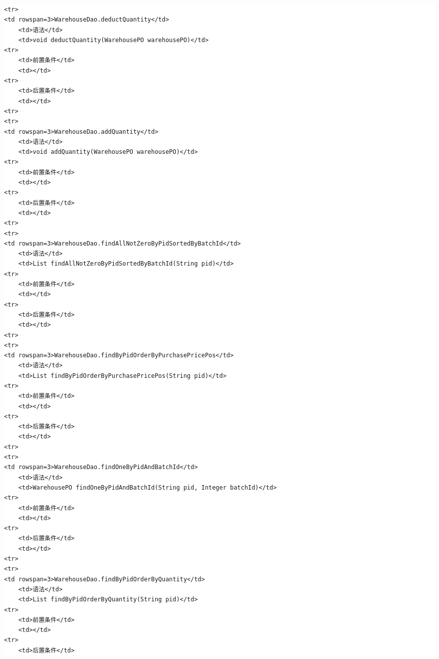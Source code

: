     <tr>  
    <td rowspan=3>WarehouseDao.deductQuantity</td>
        <td>语法</td>
        <td>void deductQuantity(WarehousePO warehousePO)</td>
    <tr>
        <td>前置条件</td>
        <td></td>
    <tr>
        <td>后置条件</td>
        <td></td>
    <tr>
    <tr>  
    <td rowspan=3>WarehouseDao.addQuantity</td>
        <td>语法</td>
        <td>void addQuantity(WarehousePO warehousePO)</td>
    <tr>
        <td>前置条件</td>
        <td></td>
    <tr>
        <td>后置条件</td>
        <td></td>
    <tr>
    <tr>  
    <td rowspan=3>WarehouseDao.findAllNotZeroByPidSortedByBatchId</td>
        <td>语法</td>
        <td>List findAllNotZeroByPidSortedByBatchId(String pid)</td>
    <tr>
        <td>前置条件</td>
        <td></td>
    <tr>
        <td>后置条件</td>
        <td></td>
    <tr>
    <tr>  
    <td rowspan=3>WarehouseDao.findByPidOrderByPurchasePricePos</td>
        <td>语法</td>
        <td>List findByPidOrderByPurchasePricePos(String pid)</td>
    <tr>
        <td>前置条件</td>
        <td></td>
    <tr>
        <td>后置条件</td>
        <td></td>
    <tr>
    <tr>  
    <td rowspan=3>WarehouseDao.findOneByPidAndBatchId</td>
        <td>语法</td>
        <td>WarehousePO findOneByPidAndBatchId(String pid, Integer batchId)</td>
    <tr>
        <td>前置条件</td>
        <td></td>
    <tr>
        <td>后置条件</td>
        <td></td>
    <tr>
    <tr>  
    <td rowspan=3>WarehouseDao.findByPidOrderByQuantity</td>
        <td>语法</td>
        <td>List findByPidOrderByQuantity(String pid)</td>
    <tr>
        <td>前置条件</td>
        <td></td>
    <tr>
        <td>后置条件</td>